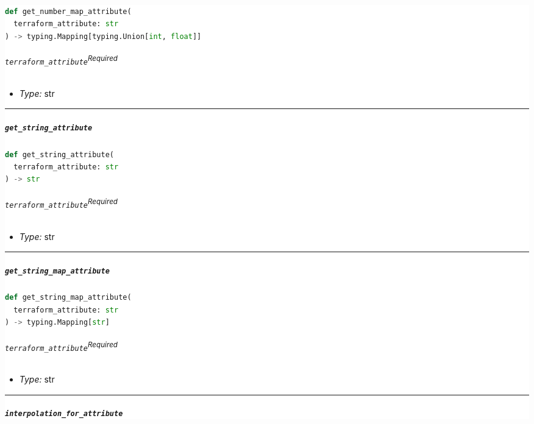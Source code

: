 ```python
def get_number_map_attribute(
  terraform_attribute: str
) -> typing.Mapping[typing.Union[int, float]]
```

###### `terraform_attribute`<sup>Required</sup> <a name="terraform_attribute" id="@cdktf/provider-ionoscloud.dnsZone.DnsZoneTimeoutsOutputReference.getNumberMapAttribute.parameter.terraformAttribute"></a>

- *Type:* str

---

##### `get_string_attribute` <a name="get_string_attribute" id="@cdktf/provider-ionoscloud.dnsZone.DnsZoneTimeoutsOutputReference.getStringAttribute"></a>

```python
def get_string_attribute(
  terraform_attribute: str
) -> str
```

###### `terraform_attribute`<sup>Required</sup> <a name="terraform_attribute" id="@cdktf/provider-ionoscloud.dnsZone.DnsZoneTimeoutsOutputReference.getStringAttribute.parameter.terraformAttribute"></a>

- *Type:* str

---

##### `get_string_map_attribute` <a name="get_string_map_attribute" id="@cdktf/provider-ionoscloud.dnsZone.DnsZoneTimeoutsOutputReference.getStringMapAttribute"></a>

```python
def get_string_map_attribute(
  terraform_attribute: str
) -> typing.Mapping[str]
```

###### `terraform_attribute`<sup>Required</sup> <a name="terraform_attribute" id="@cdktf/provider-ionoscloud.dnsZone.DnsZoneTimeoutsOutputReference.getStringMapAttribute.parameter.terraformAttribute"></a>

- *Type:* str

---

##### `interpolation_for_attribute` <a name="interpolation_for_attribute" id="@cdktf/provider-ionoscloud.dnsZone.DnsZoneTimeoutsOutputReference.interpolationForAttribute"></a>
